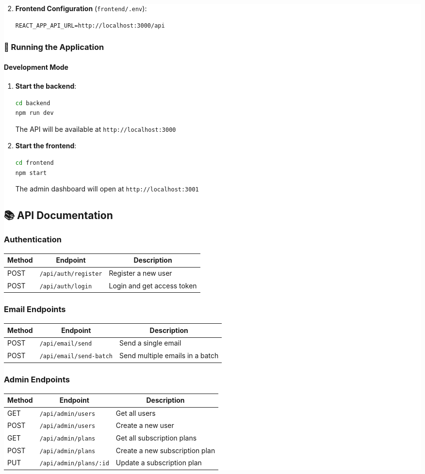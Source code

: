 2.  **Frontend Configuration** (`frontend/.env`):

    ```env
    REACT_APP_API_URL=http://localhost:3000/api
    ```

### 🚀 Running the Application

#### Development Mode

1.  **Start the backend**:
    ```bash
    cd backend
    npm run dev
    ```
    The API will be available at `http://localhost:3000`

2.  **Start the frontend**:
    ```bash
    cd frontend
    npm start
    ```
    The admin dashboard will open at `http://localhost:3001`

## 📚 API Documentation

### Authentication

| Method | Endpoint | Description |
| --- | --- | --- |
| POST | `/api/auth/register` | Register a new user |
| POST | `/api/auth/login` | Login and get access token |

### Email Endpoints

| Method | Endpoint | Description |
| --- | --- | --- |
| POST | `/api/email/send` | Send a single email |
| POST | `/api/email/send-batch` | Send multiple emails in a batch |

### Admin Endpoints

| Method | Endpoint | Description |
| --- | --- | --- |
| GET | `/api/admin/users` | Get all users |
| POST | `/api/admin/users` | Create a new user |
| GET | `/api/admin/plans` | Get all subscription plans |
| POST | `/api/admin/plans` | Create a new subscription plan |
| PUT | `/api/admin/plans/:id` | Update a subscription plan |
